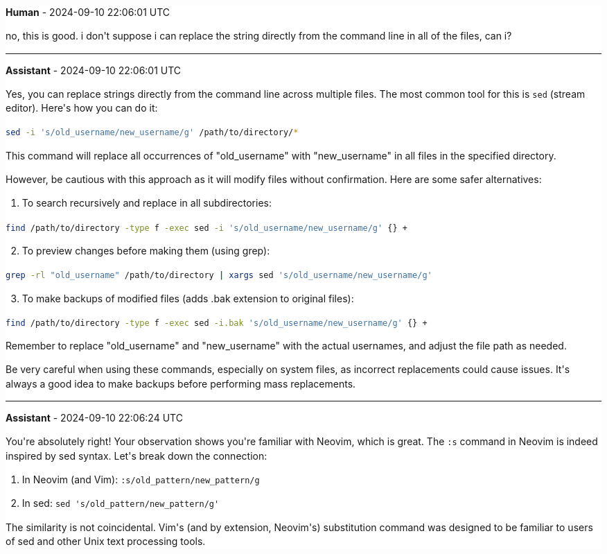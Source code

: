 
**Human** - 2024-09-10 22:06:01 UTC

no, this is good. i don't suppose i can replace the string directly from the command line in all of the files, can i?

---

**Assistant** - 2024-09-10 22:06:01 UTC

 Yes, you can replace strings directly from the command line across multiple files. The most common tool for this is `sed` (stream editor). Here's how you can do it:

```bash
sed -i 's/old_username/new_username/g' /path/to/directory/*
```

This command will replace all occurrences of "old_username" with "new_username" in all files in the specified directory.

However, be cautious with this approach as it will modify files without confirmation. Here are some safer alternatives:

1. To search recursively and replace in all subdirectories:

```bash
find /path/to/directory -type f -exec sed -i 's/old_username/new_username/g' {} +
```

2. To preview changes before making them (using grep):

```bash
grep -rl "old_username" /path/to/directory | xargs sed 's/old_username/new_username/g'
```

3. To make backups of modified files (adds .bak extension to original files):

```bash
find /path/to/directory -type f -exec sed -i.bak 's/old_username/new_username/g' {} +
```

Remember to replace "old_username" and "new_username" with the actual usernames, and adjust the file path as needed.

Be very careful when using these commands, especially on system files, as incorrect replacements could cause issues. It's always a good idea to make backups before performing mass replacements.

---

**Assistant** - 2024-09-10 22:06:24 UTC

 You're absolutely right! Your observation shows you're familiar with Neovim, which is great. The `:s` command in Neovim is indeed inspired by sed syntax. Let's break down the connection:

1. In Neovim (and Vim):
   `:s/old_pattern/new_pattern/g` 

2. In sed:
   `sed 's/old_pattern/new_pattern/g'`

The similarity is not coincidental. Vim's (and by extension, Neovim's) substitution command was designed to be familiar to users of sed and other Unix text processing tools.
